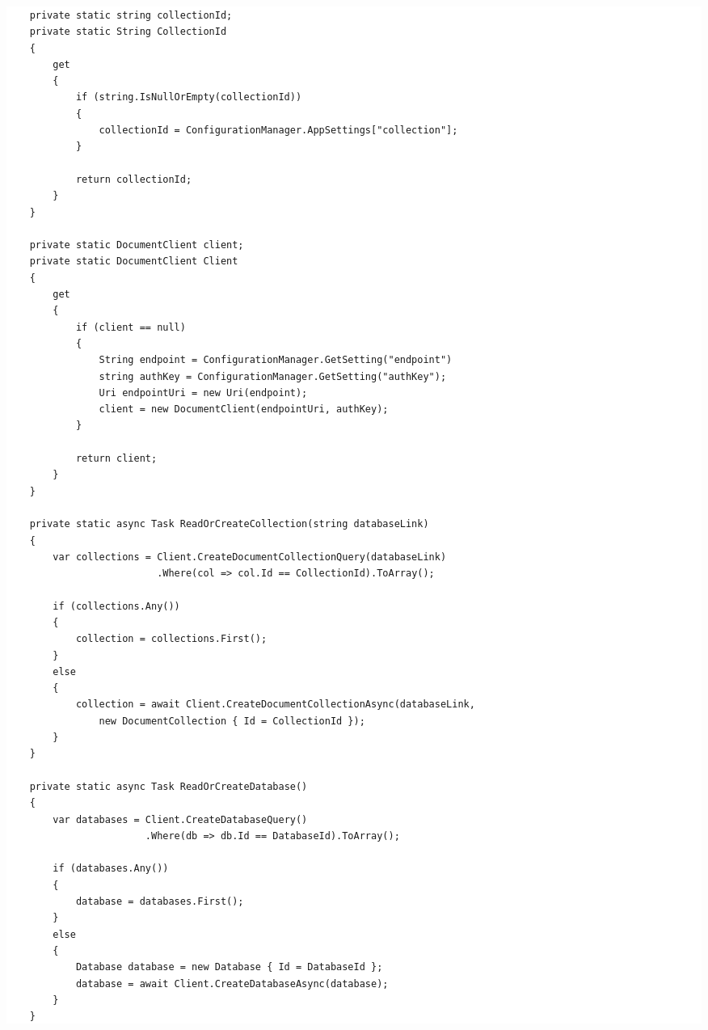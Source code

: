         private static string collectionId;
        private static String CollectionId
        {
            get
            {
                if (string.IsNullOrEmpty(collectionId))
                {
                    collectionId = ConfigurationManager.AppSettings["collection"];
                }
            
                return collectionId;
            }
        }

        private static DocumentClient client;
        private static DocumentClient Client
        {
            get
            {
                if (client == null)
                {
                    String endpoint = ConfigurationManager.GetSetting("endpoint")
                    string authKey = ConfigurationManager.GetSetting("authKey");
                    Uri endpointUri = new Uri(endpoint);
                    client = new DocumentClient(endpointUri, authKey);
                }
                
                return client;
            }
        }

        private static async Task ReadOrCreateCollection(string databaseLink)
        {
            var collections = Client.CreateDocumentCollectionQuery(databaseLink)
                              .Where(col => col.Id == CollectionId).ToArray();
            
            if (collections.Any())
            {
                collection = collections.First();
            }
            else
            {
                collection = await Client.CreateDocumentCollectionAsync(databaseLink, 
                    new DocumentCollection { Id = CollectionId });
            }
        }
     
        private static async Task ReadOrCreateDatabase()
        {
            var databases = Client.CreateDatabaseQuery()
                            .Where(db => db.Id == DatabaseId).ToArray();
            
            if (databases.Any())
            {
                database = databases.First();
            }
            else
            {
                Database database = new Database { Id = DatabaseId };   
                database = await Client.CreateDatabaseAsync(database);
            }
        }


  [Texto alternativo]: ./media/documentdb-dotnet-application/image1.png
  [Visual Studio Express]: http://www.visualstudio.com/es-es/products/visual-studio-express-vs.aspx
  [instalador de plataforma web de Microsoft]: http://www.microsoft.com/web/downloads/platform.aspx
  [1]: ./media/documentdb-dotnet-application/image2.png
  [2]: ./media/documentdb-dotnet-application/image3.png
  [3]: ./media/documentdb-dotnet-application/image4.png
  [4]: ./media/documentdb-dotnet-application/image5.png
  [5]: ./media/documentdb-dotnet-application/image6.png
  [6]: ./media/documentdb-dotnet-application/image7.png
  [7]: ./media/documentdb-dotnet-application/image8.png
  [8]: ./media/documentdb-dotnet-application/image9.png
  [9]: ./media/documentdb-dotnet-application/image10.png
  [10]: ./media/documentdb-dotnet-application/image11.png
  [11]: ./media/documentdb-dotnet-application/image12.png
  [12]: ./media/documentdb-dotnet-application/image13.png
  [13]: ./media/documentdb-dotnet-application/image14.png
  [14]: ./media/documentdb-dotnet-application/image15.png
  [15]: ./media/documentdb-dotnet-application/image16.png
  [16]: ./media/documentdb-dotnet-application/image17.png
  [17]: ./media/documentdb-dotnet-application/image18.png
  [18]: ./media/documentdb-dotnet-application/image19.png
  [19]: ./media/documentdb-dotnet-application/image20.png
  [20]: ./media/documentdb-dotnet-application/image21.png
  [21]: ./media/documentdb-dotnet-application/image22.png
  [22]: ./media/documentdb-dotnet-application/image23.png
  [23]: ./media/documentdb-dotnet-application/image24.png
  [24]: ./media/documentdb-dotnet-application/image25.png
  [25]: ./media/documentdb-dotnet-application/image26.png
  [26]: ./media/documentdb-dotnet-application/image27.png
  [27]: ./media/documentdb-dotnet-application/image28.png
  [28]: ./media/documentdb-dotnet-application/image29.png